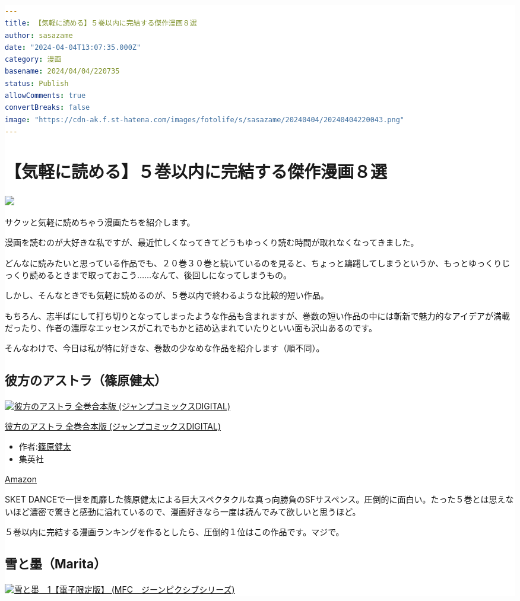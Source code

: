 ```yaml
---
title: 【気軽に読める】５巻以内に完結する傑作漫画８選
author: sasazame
date: "2024-04-04T13:07:35.000Z"
category: 漫画
basename: 2024/04/04/220735
status: Publish
allowComments: true
convertBreaks: false
image: "https://cdn-ak.f.st-hatena.com/images/fotolife/s/sasazame/20240404/20240404220043.png"
---
```

# 【気軽に読める】５巻以内に完結する傑作漫画８選

![](https://cdn-ak.f.st-hatena.com/images/fotolife/s/sasazame/20240404/20240404220043.png)

サクッと気軽に読めちゃう漫画たちを紹介します。



漫画を読むのが大好きな私ですが、最近忙しくなってきてどうもゆっくり読む時間が取れなくなってきました。

どんなに読みたいと思っている作品でも、２０巻３０巻と続いているのを見ると、ちょっと躊躇してしまうというか、もっとゆっくりじっくり読めるときまで取っておこう……なんて、後回しになってしまうもの。

しかし、そんなときでも気軽に読めるのが、５巻以内で終わるような比較的短い作品。

もちろん、志半ばにして打ち切りとなってしまったような作品も含まれますが、巻数の短い作品の中には斬新で魅力的なアイデアが満載だったり、作者の濃厚なエッセンスがこれでもかと詰め込まれていたりといい面も沢山あるのです。

そんなわけで、今日は私が特に好きな、巻数の少なめな作品を紹介します（順不同）。

## 彼方のアストラ（篠原健太）

[![彼方のアストラ 全巻合本版 (ジャンプコミックスDIGITAL)](https://m.media-amazon.com/images/I/519L2L6rtPL._SL500_.jpg "彼方のアストラ 全巻合本版 (ジャンプコミックスDIGITAL)")](https://www.amazon.co.jp/dp/B07L4MWMZY?tag=mochig08-22&linkCode=ogi&th=1&psc=1)

[彼方のアストラ 全巻合本版 (ジャンプコミックスDIGITAL)](https://www.amazon.co.jp/dp/B07L4MWMZY?tag=mochig08-22&linkCode=ogi&th=1&psc=1)

-   作者:[篠原健太](https://d.hatena.ne.jp/keyword/%BC%C4%B8%B6%B7%F2%C2%C0)
-   集英社

[Amazon](https://www.amazon.co.jp/dp/B07L4MWMZY?tag=mochig08-22&linkCode=ogi&th=1&psc=1)

SKET DANCEで一世を風靡した篠原健太による巨大スペクタクルな真っ向勝負のSFサスペンス。圧倒的に面白い。たった５巻とは思えないほど濃密で驚きと感動に溢れているので、漫画好きなら一度は読んでみて欲しいと思うほど。

５巻以内に完結する漫画ランキングを作るとしたら、圧倒的１位はこの作品です。マジで。

## 雪と墨（Marita）

[![雪と墨　1【電子限定版】 (MFC　ジーンピクシブシリーズ)](https://m.media-amazon.com/images/I/51+G3pT++DL._SL500_.jpg "雪と墨　1【電子限定版】 (MFC　ジーンピクシブシリーズ)")](https://www.amazon.co.jp/dp/B09S5T7PZV?tag=mochig08-22&linkCode=ogi&th=1&psc=1)
